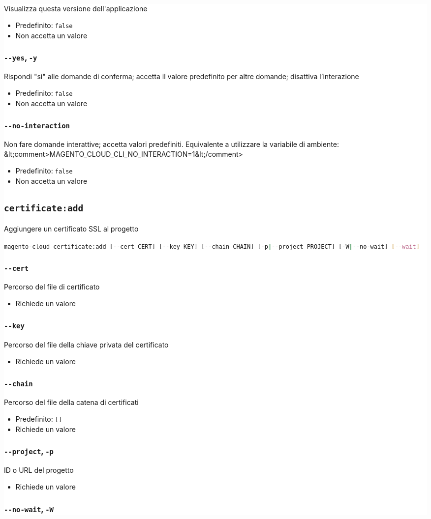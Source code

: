 Visualizza questa versione dell&#39;applicazione

- Predefinito: `false`
- Non accetta un valore

### `--yes`, `-y`

Rispondi &quot;sì&quot; alle domande di conferma; accetta il valore predefinito per altre domande; disattiva l’interazione

- Predefinito: `false`
- Non accetta un valore

### `--no-interaction`

Non fare domande interattive; accetta valori predefiniti. Equivalente a utilizzare la variabile di ambiente: \&lt;comment>MAGENTO_CLOUD_CLI_NO_INTERACTION=1\&lt;/comment>

- Predefinito: `false`
- Non accetta un valore


## `certificate:add`

Aggiungere un certificato SSL al progetto

```bash
magento-cloud certificate:add [--cert CERT] [--key KEY] [--chain CHAIN] [-p|--project PROJECT] [-W|--no-wait] [--wait]
```

### `--cert`

Percorso del file di certificato

- Richiede un valore

### `--key`

Percorso del file della chiave privata del certificato

- Richiede un valore

### `--chain`

Percorso del file della catena di certificati

- Predefinito: `[]`
- Richiede un valore

### `--project`, `-p`

ID o URL del progetto

- Richiede un valore

### `--no-wait`, `-W`
